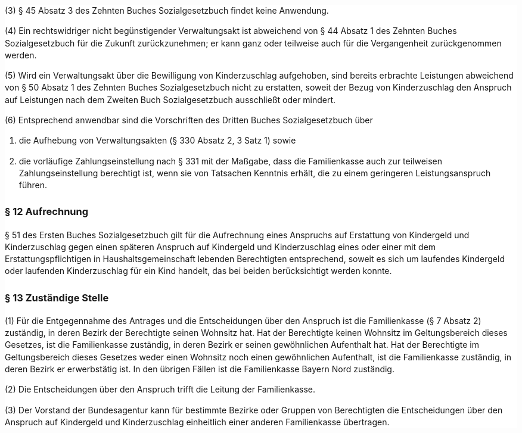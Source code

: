 (3) § 45 Absatz 3 des Zehnten Buches Sozialgesetzbuch findet keine
Anwendung.

(4) Ein rechtswidriger nicht begünstigender Verwaltungsakt ist
abweichend von § 44 Absatz 1 des Zehnten Buches Sozialgesetzbuch für
die Zukunft zurückzunehmen; er kann ganz oder teilweise auch für die
Vergangenheit zurückgenommen werden.

(5) Wird ein Verwaltungsakt über die Bewilligung von Kinderzuschlag
aufgehoben, sind bereits erbrachte Leistungen abweichend von § 50
Absatz 1 des Zehnten Buches Sozialgesetzbuch nicht zu erstatten,
soweit der Bezug von Kinderzuschlag den Anspruch auf Leistungen nach
dem Zweiten Buch Sozialgesetzbuch ausschließt oder mindert.

(6) Entsprechend anwendbar sind die Vorschriften des Dritten Buches
Sozialgesetzbuch über

1.  die Aufhebung von Verwaltungsakten (§ 330 Absatz 2, 3 Satz 1) sowie


2.  die vorläufige Zahlungseinstellung nach § 331 mit der Maßgabe, dass
    die Familienkasse auch zur teilweisen Zahlungseinstellung berechtigt
    ist, wenn sie von Tatsachen Kenntnis erhält, die zu einem geringeren
    Leistungsanspruch führen.





### § 12 Aufrechnung

§ 51 des Ersten Buches Sozialgesetzbuch gilt für die Aufrechnung eines
Anspruchs auf Erstattung von Kindergeld und Kinderzuschlag gegen einen
späteren Anspruch auf Kindergeld und Kinderzuschlag eines oder einer
mit dem Erstattungspflichtigen in Haushaltsgemeinschaft lebenden
Berechtigten entsprechend, soweit es sich um laufendes Kindergeld oder
laufenden Kinderzuschlag für ein Kind handelt, das bei beiden
berücksichtigt werden konnte.


### § 13 Zuständige Stelle

(1) Für die Entgegennahme des Antrages und die Entscheidungen über den
Anspruch ist die Familienkasse (§ 7 Absatz 2) zuständig, in deren
Bezirk der Berechtigte seinen Wohnsitz hat. Hat der Berechtigte keinen
Wohnsitz im Geltungsbereich dieses Gesetzes, ist die Familienkasse
zuständig, in deren Bezirk er seinen gewöhnlichen Aufenthalt hat. Hat
der Berechtigte im Geltungsbereich dieses Gesetzes weder einen
Wohnsitz noch einen gewöhnlichen Aufenthalt, ist die Familienkasse
zuständig, in deren Bezirk er erwerbstätig ist. In den übrigen Fällen
ist die Familienkasse Bayern Nord zuständig.

(2) Die Entscheidungen über den Anspruch trifft die Leitung der
Familienkasse.

(3) Der Vorstand der Bundesagentur kann für bestimmte Bezirke oder
Gruppen von Berechtigten die Entscheidungen über den Anspruch auf
Kindergeld und Kinderzuschlag einheitlich einer anderen Familienkasse
übertragen.
